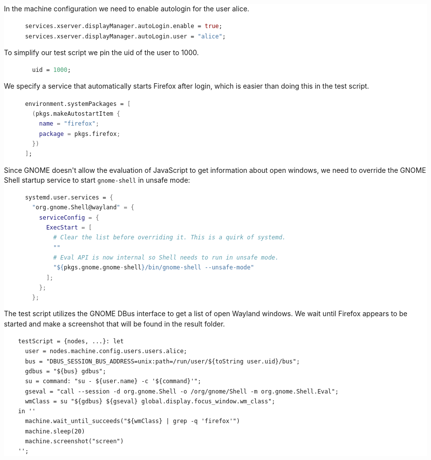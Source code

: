 In the machine configuration we need to enable autologin for the user alice.

```nix
      services.xserver.displayManager.autoLogin.enable = true;
      services.xserver.displayManager.autoLogin.user = "alice";
```

To simplify our test script we pin the uid of the user to 1000.
```nix
        uid = 1000;
```

We specify a service that automatically starts Firefox after login, which is easier than doing this in the test script.

```nix
      environment.systemPackages = [
        (pkgs.makeAutostartItem {
          name = "firefox";
          package = pkgs.firefox;
        })
      ];
```


Since GNOME doesn't allow the evaluation of JavaScript to get information about open windows, we need to override the GNOME Shell startup service to start `gnome-shell` in unsafe mode:

```nix
      systemd.user.services = {
        "org.gnome.Shell@wayland" = {
          serviceConfig = {
            ExecStart = [
              # Clear the list before overriding it. This is a quirk of systemd.
              ""
              # Eval API is now internal so Shell needs to run in unsafe mode.
              "${pkgs.gnome.gnome-shell}/bin/gnome-shell --unsafe-mode"
            ];
          };
        };
```

The test script utilizes the GNOME DBus interface to get a list of open Wayland windows.
We wait until Firefox appears to be started and make a screenshot that will be found in the result folder.

```{code-block}
    testScript = {nodes, ...}: let
      user = nodes.machine.config.users.users.alice;
      bus = "DBUS_SESSION_BUS_ADDRESS=unix:path=/run/user/${toString user.uid}/bus";
      gdbus = "${bus} gdbus";
      su = command: "su - ${user.name} -c '${command}'";
      gseval = "call --session -d org.gnome.Shell -o /org/gnome/Shell -m org.gnome.Shell.Eval";
      wmClass = su "${gdbus} ${gseval} global.display.focus_window.wm_class";
    in ''
      machine.wait_until_succeeds("${wmClass} | grep -q 'firefox'")
      machine.sleep(20)
      machine.screenshot("screen")
    '';
```
